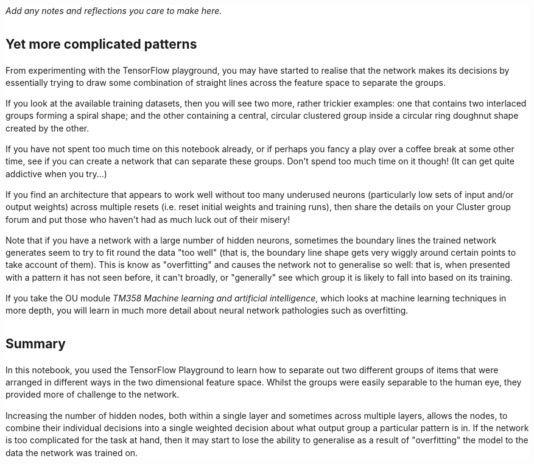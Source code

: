 

*Add any notes and reflections you care to make here.*


## Yet more complicated patterns

From experimenting with the TensorFlow playground, you may have started to realise that the network makes its decisions by essentially trying to draw some combination of straight lines across the feature space to separate the groups.

If you look at the available training datasets, then you will see two more, rather trickier examples: one that contains two interlaced groups forming a spiral shape; and the other containing a central, circular clustered group inside a circular ring doughnut shape created by the other.

If you have not spent too much time on this notebook already, or if perhaps you fancy a play over a coffee break at some other time, see if you can create a network that can separate these groups. Don't spend too much time on it though! (It can get quite addictive when you try...)

If you find an architecture that appears to work well without too many underused neurons (particularly low sets of input and/or output weights) across multiple resets (i.e. reset initial weights and training runs), then share the details on your Cluster group forum and put those who haven't had as much luck out of their misery!

Note that if you have a network with a large number of hidden neurons, sometimes the boundary lines the trained network generates seem to try to fit round the data "too well" (that is, the boundary line shape gets very wiggly around certain points to take account of them). This is know as "overfitting" and causes the network not to generalise so well: that is, when presented with a pattern it has not seen before, it can't broadly, or "generally" see which group it is likely to fall into based on its training.

If you take the OU module *TM358 Machine learning and artificial intelligence*, which looks at machine learning techniques in more depth, you will learn in much more detail about neural network pathologies such as overfitting.


## Summary

In this notebook, you used the TensorFlow Playground to learn how to separate out two different groups of items that were arranged in different ways in the two dimensional feature space. Whilst the groups were easily separable to the human eye, they provided more of challenge to the network.

Increasing the number of hidden nodes, both within a single layer and sometimes across multiple layers, allows the nodes, to combine their individual decisions into a single weighted decision about what output group a particular pattern is in. If the network is too complicated for the task at hand, then it may start to lose the ability to generalise as a result of "overfitting" the model to the data the network was trained on.
